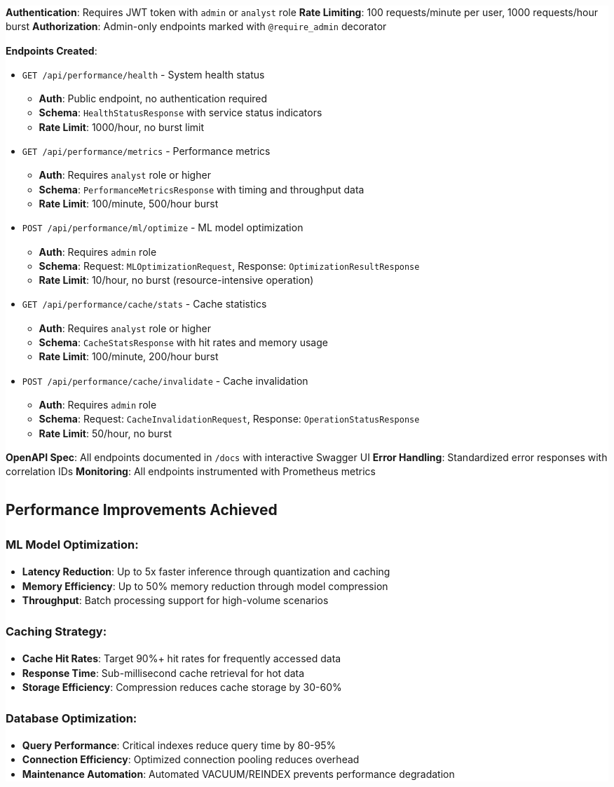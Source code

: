 **Authentication**: Requires JWT token with `admin` or `analyst` role
**Rate Limiting**: 100 requests/minute per user, 1000 requests/hour burst
**Authorization**: Admin-only endpoints marked with `@require_admin` decorator

**Endpoints Created**:

- `GET /api/performance/health` - System health status

  - **Auth**: Public endpoint, no authentication required
  - **Schema**: `HealthStatusResponse` with service status indicators
  - **Rate Limit**: 1000/hour, no burst limit

- `GET /api/performance/metrics` - Performance metrics

  - **Auth**: Requires `analyst` role or higher
  - **Schema**: `PerformanceMetricsResponse` with timing and throughput data
  - **Rate Limit**: 100/minute, 500/hour burst

- `POST /api/performance/ml/optimize` - ML model optimization

  - **Auth**: Requires `admin` role
  - **Schema**: Request: `MLOptimizationRequest`, Response: `OptimizationResultResponse`
  - **Rate Limit**: 10/hour, no burst (resource-intensive operation)

- `GET /api/performance/cache/stats` - Cache statistics

  - **Auth**: Requires `analyst` role or higher
  - **Schema**: `CacheStatsResponse` with hit rates and memory usage
  - **Rate Limit**: 100/minute, 200/hour burst

- `POST /api/performance/cache/invalidate` - Cache invalidation
  - **Auth**: Requires `admin` role
  - **Schema**: Request: `CacheInvalidationRequest`, Response: `OperationStatusResponse`
  - **Rate Limit**: 50/hour, no burst

**OpenAPI Spec**: All endpoints documented in `/docs` with interactive Swagger UI
**Error Handling**: Standardized error responses with correlation IDs
**Monitoring**: All endpoints instrumented with Prometheus metrics

## Performance Improvements Achieved

### ML Model Optimization:

- **Latency Reduction**: Up to 5x faster inference through quantization and caching
- **Memory Efficiency**: Up to 50% memory reduction through model compression
- **Throughput**: Batch processing support for high-volume scenarios

### Caching Strategy:

- **Cache Hit Rates**: Target 90%+ hit rates for frequently accessed data
- **Response Time**: Sub-millisecond cache retrieval for hot data
- **Storage Efficiency**: Compression reduces cache storage by 30-60%

### Database Optimization:

- **Query Performance**: Critical indexes reduce query time by 80-95%
- **Connection Efficiency**: Optimized connection pooling reduces overhead
- **Maintenance Automation**: Automated VACUUM/REINDEX prevents performance degradation

